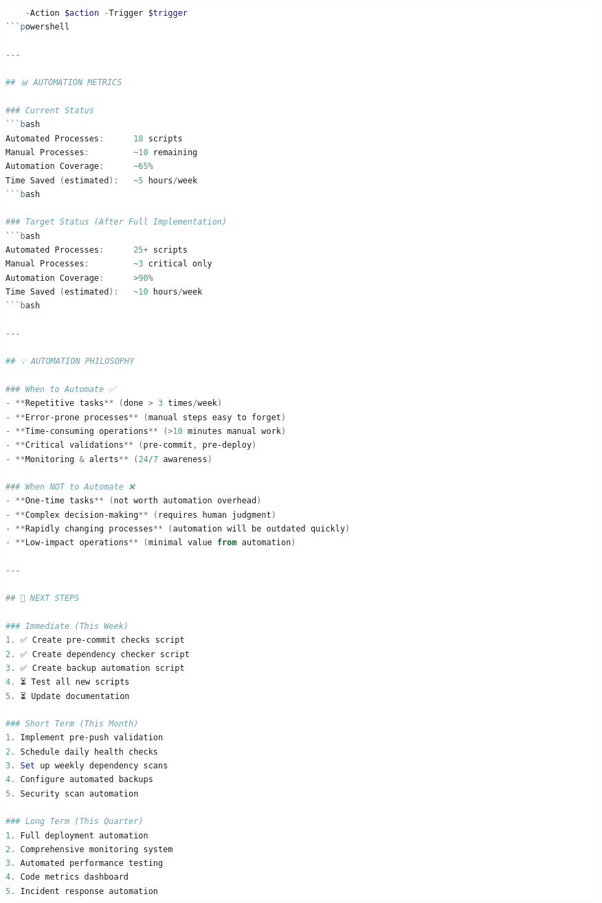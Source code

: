 ```powershell
    -Action $action -Trigger $trigger
```powershell

---

## 📊 AUTOMATION METRICS

### Current Status
```bash
Automated Processes:      18 scripts
Manual Processes:         ~10 remaining
Automation Coverage:      ~65%
Time Saved (estimated):   ~5 hours/week
```bash

### Target Status (After Full Implementation)
```bash
Automated Processes:      25+ scripts
Manual Processes:         ~3 critical only
Automation Coverage:      >90%
Time Saved (estimated):   ~10 hours/week
```bash

---

## 💡 AUTOMATION PHILOSOPHY

### When to Automate ✅
- **Repetitive tasks** (done > 3 times/week)
- **Error-prone processes** (manual steps easy to forget)
- **Time-consuming operations** (>10 minutes manual work)
- **Critical validations** (pre-commit, pre-deploy)
- **Monitoring & alerts** (24/7 awareness)

### When NOT to Automate ❌
- **One-time tasks** (not worth automation overhead)
- **Complex decision-making** (requires human judgment)
- **Rapidly changing processes** (automation will be outdated quickly)
- **Low-impact operations** (minimal value from automation)

---

## 🚀 NEXT STEPS

### Immediate (This Week)
1. ✅ Create pre-commit checks script
2. ✅ Create dependency checker script
3. ✅ Create backup automation script
4. ⏳ Test all new scripts
5. ⏳ Update documentation

### Short Term (This Month)
1. Implement pre-push validation
2. Schedule daily health checks
3. Set up weekly dependency scans
4. Configure automated backups
5. Security scan automation

### Long Term (This Quarter)
1. Full deployment automation
2. Comprehensive monitoring system
3. Automated performance testing
4. Code metrics dashboard
5. Incident response automation
```
